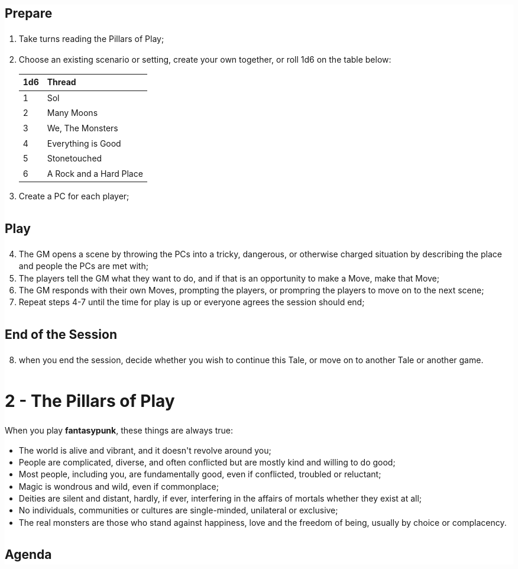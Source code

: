 ## Prepare

1. Take turns reading the Pillars of Play;
2. Choose an existing scenario or setting, create your own together, or roll 1d6 on the table below:
 
    |1d6|Thread|
    | --- | --- |
    | 1 | Sol |
    | 2 | Many Moons |
    | 3 | We, The Monsters |
    | 4 | Everything is Good |
    | 5 | Stonetouched |
    | 6 | A Rock and a Hard Place |

3. Create a PC for each player;

## Play

4. The GM opens a scene by throwing the PCs into a tricky, dangerous, or otherwise charged situation by describing the place and people the PCs are met with;
5. The players tell the GM what they want to do, and if that is an opportunity to make a Move, make that Move;
6. The GM responds with their own Moves, prompting the players, or prompring the players to move on to the next scene;
7. Repeat steps 4-7 until the time for play is up or everyone agrees the session should end;

## End of the Session

8. when you end the session, decide whether you wish to continue this Tale, or move on to another Tale or another game.

# 2 - The Pillars of Play

When you play **fantasypunk**, these things are always true:

- The world is alive and vibrant, and it doesn't revolve around you;
- People are complicated, diverse, and often conflicted but are mostly kind and willing to do good;
- Most people, including you, are fundamentally good, even if conflicted, troubled or reluctant;
- Magic is wondrous and wild, even if commonplace;
- Deities are silent and distant, hardly, if ever, interfering in the affairs of mortals whether they exist at all;
- No individuals, communities or cultures are single-minded, unilateral or exclusive;
- The real monsters are those who stand against happiness, love and the freedom of being, usually by choice or complacency.

## Agenda
